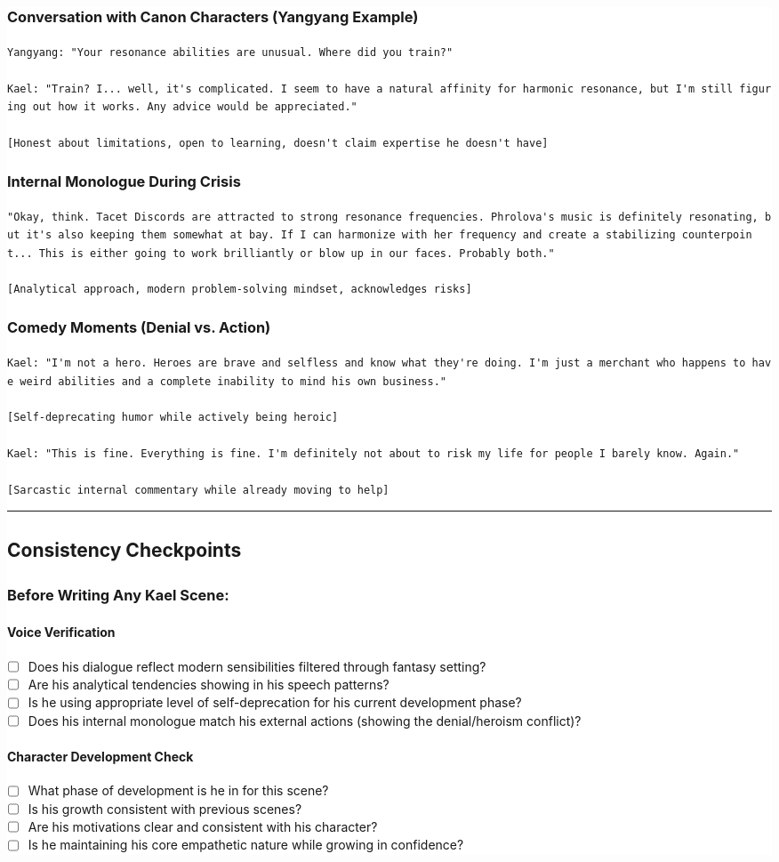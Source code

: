 ### Conversation with Canon Characters (Yangyang Example)
```
Yangyang: "Your resonance abilities are unusual. Where did you train?"

Kael: "Train? I... well, it's complicated. I seem to have a natural affinity for harmonic resonance, but I'm still figuring out how it works. Any advice would be appreciated."

[Honest about limitations, open to learning, doesn't claim expertise he doesn't have]
```

### Internal Monologue During Crisis
```
"Okay, think. Tacet Discords are attracted to strong resonance frequencies. Phrolova's music is definitely resonating, but it's also keeping them somewhat at bay. If I can harmonize with her frequency and create a stabilizing counterpoint... This is either going to work brilliantly or blow up in our faces. Probably both."

[Analytical approach, modern problem-solving mindset, acknowledges risks]
```

### Comedy Moments (Denial vs. Action)
```
Kael: "I'm not a hero. Heroes are brave and selfless and know what they're doing. I'm just a merchant who happens to have weird abilities and a complete inability to mind his own business."

[Self-deprecating humor while actively being heroic]

Kael: "This is fine. Everything is fine. I'm definitely not about to risk my life for people I barely know. Again."

[Sarcastic internal commentary while already moving to help]
```

---

## Consistency Checkpoints

### Before Writing Any Kael Scene:

#### Voice Verification
- [ ] Does his dialogue reflect modern sensibilities filtered through fantasy setting?
- [ ] Are his analytical tendencies showing in his speech patterns?
- [ ] Is he using appropriate level of self-deprecation for his current development phase?
- [ ] Does his internal monologue match his external actions (showing the denial/heroism conflict)?

#### Character Development Check
- [ ] What phase of development is he in for this scene?
- [ ] Is his growth consistent with previous scenes?
- [ ] Are his motivations clear and consistent with his character?
- [ ] Is he maintaining his core empathetic nature while growing in confidence?
